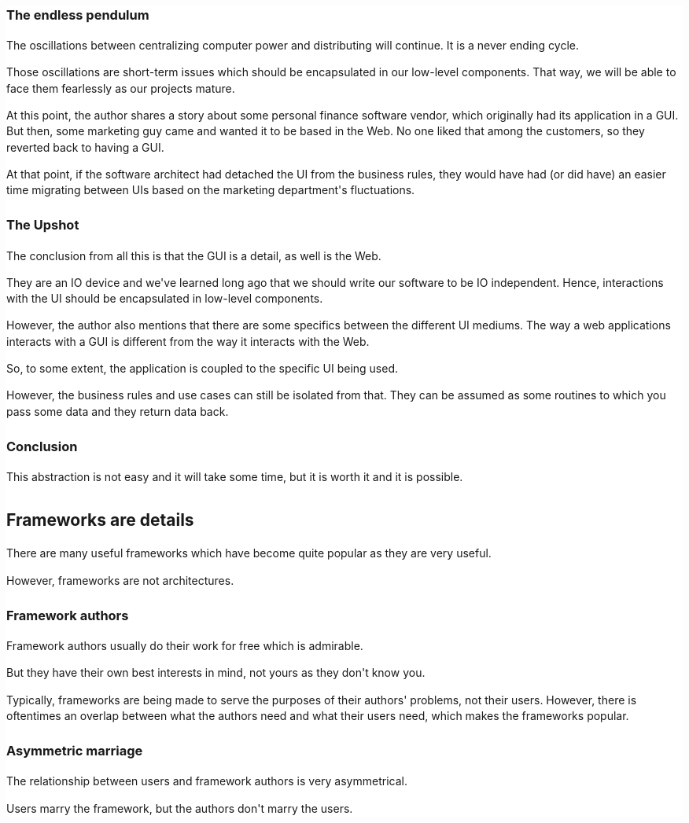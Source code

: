 ### The endless pendulum
The oscillations between centralizing computer power and distributing will continue. It is a never ending cycle.

Those oscillations are short-term issues which should be encapsulated in our low-level components.
That way, we will be able to face them fearlessly as our projects mature.

At this point, the author shares a story about some personal finance software vendor, which originally had its application in a GUI.
But then, some marketing guy came and wanted it to be based in the Web. No one liked that among the customers, so they reverted back to having a GUI.

At that point, if the software architect had detached the UI from the business rules, they would have had (or did have) an easier time migrating between UIs based on the marketing department's fluctuations.

### The Upshot
The conclusion from all this is that the GUI is a detail, as well is the Web.

They are an IO device and we've learned long ago that we should write our software to be IO independent.
Hence, interactions with the UI should be encapsulated in low-level components.

However, the author also mentions that there are some specifics between the different UI mediums. The way a web applications interacts with a GUI is different from the way it interacts with the Web.

So, to some extent, the application is coupled to the specific UI being used.

However, the business rules and use cases can still be isolated from that. They can be assumed as some routines to which you pass some data and they return data back.

### Conclusion
This abstraction is not easy and it will take some time, but it is worth it and it is possible.

## Frameworks are details
There are many useful frameworks which have become quite popular as they are very useful.

However, frameworks are not architectures.

### Framework authors
Framework authors usually do their work for free which is admirable.

But they have their own best interests in mind, not yours as they don't know you.

Typically, frameworks are being made to serve the purposes of their authors' problems, not their users.
However, there is oftentimes an overlap between what the authors need and what their users need, which makes the frameworks popular.

### Asymmetric marriage
The relationship between users and framework authors is very asymmetrical.

Users marry the framework, but the authors don't marry the users.
